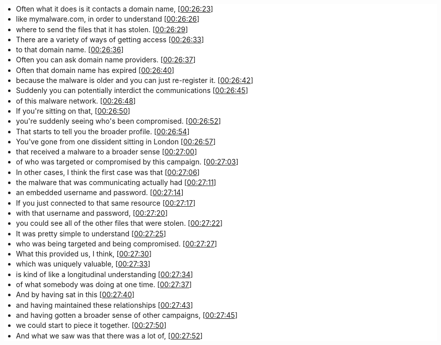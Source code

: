 *  Often what it does is it contacts a domain name, [[00:26:23](https://www.youtube.com/watch?v=6lBSrXWPZP0&t=1583.84s)]
*  like mymalware.com, in order to understand [[00:26:26](https://www.youtube.com/watch?v=6lBSrXWPZP0&t=1586.4s)]
*  where to send the files that it has stolen. [[00:26:29](https://www.youtube.com/watch?v=6lBSrXWPZP0&t=1589.6s)]
*  There are a variety of ways of getting access [[00:26:33](https://www.youtube.com/watch?v=6lBSrXWPZP0&t=1593.92s)]
*  to that domain name. [[00:26:36](https://www.youtube.com/watch?v=6lBSrXWPZP0&t=1596.36s)]
*  Often you can ask domain name providers. [[00:26:37](https://www.youtube.com/watch?v=6lBSrXWPZP0&t=1597.76s)]
*  Often that domain name has expired [[00:26:40](https://www.youtube.com/watch?v=6lBSrXWPZP0&t=1600.24s)]
*  because the malware is older and you can just re-register it. [[00:26:42](https://www.youtube.com/watch?v=6lBSrXWPZP0&t=1602.08s)]
*  Suddenly you can potentially interdict the communications [[00:26:45](https://www.youtube.com/watch?v=6lBSrXWPZP0&t=1605.48s)]
*  of this malware network. [[00:26:48](https://www.youtube.com/watch?v=6lBSrXWPZP0&t=1608.92s)]
*  If you're sitting on that, [[00:26:50](https://www.youtube.com/watch?v=6lBSrXWPZP0&t=1610.96s)]
*  you're suddenly seeing who's been compromised. [[00:26:52](https://www.youtube.com/watch?v=6lBSrXWPZP0&t=1612.0800000000002s)]
*  That starts to tell you the broader profile. [[00:26:54](https://www.youtube.com/watch?v=6lBSrXWPZP0&t=1614.68s)]
*  You've gone from one dissident sitting in London [[00:26:57](https://www.youtube.com/watch?v=6lBSrXWPZP0&t=1617.04s)]
*  that received a malware to a broader sense [[00:27:00](https://www.youtube.com/watch?v=6lBSrXWPZP0&t=1620.32s)]
*  of who was targeted or compromised by this campaign. [[00:27:03](https://www.youtube.com/watch?v=6lBSrXWPZP0&t=1623.3600000000001s)]
*  In other cases, I think the first case was that [[00:27:06](https://www.youtube.com/watch?v=6lBSrXWPZP0&t=1626.92s)]
*  the malware that was communicating actually had [[00:27:11](https://www.youtube.com/watch?v=6lBSrXWPZP0&t=1631.4s)]
*  an embedded username and password. [[00:27:14](https://www.youtube.com/watch?v=6lBSrXWPZP0&t=1634.48s)]
*  If you just connected to that same resource [[00:27:17](https://www.youtube.com/watch?v=6lBSrXWPZP0&t=1637.96s)]
*  with that username and password, [[00:27:20](https://www.youtube.com/watch?v=6lBSrXWPZP0&t=1640.24s)]
*  you could see all of the other files that were stolen. [[00:27:22](https://www.youtube.com/watch?v=6lBSrXWPZP0&t=1642.48s)]
*  It was pretty simple to understand [[00:27:25](https://www.youtube.com/watch?v=6lBSrXWPZP0&t=1645.3200000000002s)]
*  who was being targeted and being compromised. [[00:27:27](https://www.youtube.com/watch?v=6lBSrXWPZP0&t=1647.24s)]
*  What this provided us, I think, [[00:27:30](https://www.youtube.com/watch?v=6lBSrXWPZP0&t=1650.76s)]
*  which was uniquely valuable, [[00:27:33](https://www.youtube.com/watch?v=6lBSrXWPZP0&t=1653.1200000000001s)]
*  is kind of like a longitudinal understanding [[00:27:34](https://www.youtube.com/watch?v=6lBSrXWPZP0&t=1654.88s)]
*  of what somebody was doing at one time. [[00:27:37](https://www.youtube.com/watch?v=6lBSrXWPZP0&t=1657.76s)]
*  And by having sat in this [[00:27:40](https://www.youtube.com/watch?v=6lBSrXWPZP0&t=1660.9399999999998s)]
*  and having maintained these relationships [[00:27:43](https://www.youtube.com/watch?v=6lBSrXWPZP0&t=1663.54s)]
*  and having gotten a broader sense of other campaigns, [[00:27:45](https://www.youtube.com/watch?v=6lBSrXWPZP0&t=1665.3799999999999s)]
*  we could start to piece it together. [[00:27:50](https://www.youtube.com/watch?v=6lBSrXWPZP0&t=1670.4199999999998s)]
*  And what we saw was that there was a lot of, [[00:27:52](https://www.youtube.com/watch?v=6lBSrXWPZP0&t=1672.82s)]